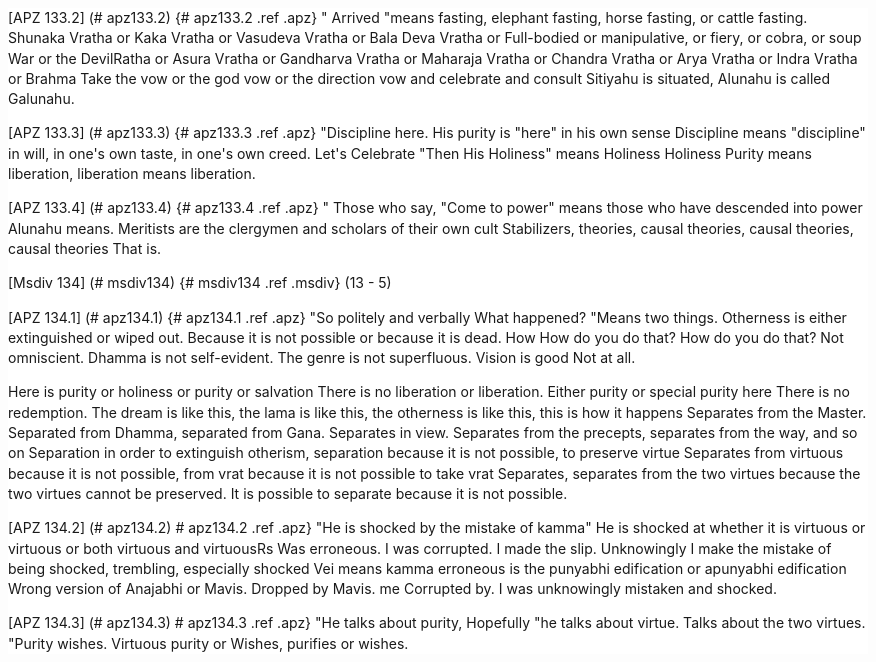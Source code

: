 [APZ 133.2] (# apz133.2) {# apz133.2 .ref .apz} "
Arrived "means fasting, elephant fasting, horse fasting, or cattle fasting.
Shunaka Vratha or Kaka Vratha or Vasudeva Vratha or Bala Deva Vratha or
Full-bodied or manipulative, or fiery, or cobra, or soup
War or the DevilRatha or Asura Vratha or Gandharva Vratha or Maharaja
Vratha or Chandra Vratha or Arya Vratha or Indra Vratha or Brahma
Take the vow or the god vow or the direction vow and celebrate and consult
Sitiyahu is situated, Alunahu is called Galunahu.

[APZ 133.3] (# apz133.3) {# apz133.3 .ref .apz} "Discipline here.
His purity is "here" in his own sense
Discipline means "discipline" in will, in one's own taste, in one's own creed.
Let's Celebrate "Then His Holiness" means Holiness Holiness
Purity means liberation, liberation means liberation.

[APZ 133.4] (# apz133.4) {# apz133.4 .ref .apz} "
Those who say, "Come to power" means those who have descended into power
Alunahu means. Meritists are the clergymen and scholars of their own cult
Stabilizers, theories, causal theories, causal theories, causal theories
That is.

[Msdiv 134] (# msdiv134) {# msdiv134 .ref .msdiv} (13 - 5)

[APZ 134.1] (# apz134.1) {# apz134.1 .ref .apz} "So politely and verbally
What happened? "Means two things.
Otherness is either extinguished or wiped out. Because it is not possible or because it is dead. How
How do you do that? How do you do that?
Not omniscient. Dhamma is not self-evident. The genre is not superfluous. Vision is good
Not at all.

Here is purity or holiness or purity or salvation
There is no liberation or liberation. Either purity or special purity here
There is no redemption. The dream is like this, the lama is like this, the otherness is like this, this is how it happens
Separates from the Master. Separated from Dhamma, separated from Gana.
Separates in view. Separates from the precepts, separates from the way, and so on
Separation in order to extinguish otherism, separation because it is not possible, to preserve virtue
Separates from virtuous because it is not possible, from vrat because it is not possible to take vrat
Separates, separates from the two virtues because the two virtues cannot be preserved.
It is possible to separate because it is not possible.

[APZ 134.2] (# apz134.2) # apz134.2 .ref .apz} "He is shocked by the mistake of kamma"
He is shocked at whether it is virtuous or virtuous or both virtuous and virtuousRs
Was erroneous. I was corrupted. I made the slip.
Unknowingly I make the mistake of being shocked, trembling, especially shocked
Vei means kamma erroneous is the punyabhi edification or apunyabhi edification
Wrong version of Anajabhi or Mavis. Dropped by Mavis. me
Corrupted by. I was unknowingly mistaken and shocked.

[APZ 134.3] (# apz134.3) # apz134.3 .ref .apz} "He talks about purity,
Hopefully "he talks about virtue.
Talks about the two virtues. "Purity wishes. Virtuous purity or
Wishes, purifies or wishes.
